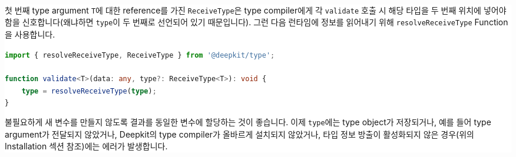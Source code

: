 첫 번째 type argument `T`에 대한 reference를 가진 `ReceiveType`은 type compiler에게 각 `validate` 호출 시 해당 타입을 두 번째 위치에 넣어야 함을 신호합니다(왜냐하면 `type`이 두 번째로 선언되어 있기 때문입니다). 그런 다음 런타임에 정보를 읽어내기 위해 `resolveReceiveType` Function을 사용합니다.

```typescript
import { resolveReceiveType, ReceiveType } from '@deepkit/type';

function validate<T>(data: any, type?: ReceiveType<T>): void {
    type = resolveReceiveType(type);
}
```

불필요하게 새 변수를 만들지 않도록 결과를 동일한 변수에 할당하는 것이 좋습니다. 이제 `type`에는 type object가 저장되거나, 예를 들어 type argument가 전달되지 않았거나, Deepkit의 type compiler가 올바르게 설치되지 않았거나, 타입 정보 방출이 활성화되지 않은 경우(위의 Installation 섹션 참조)에는 에러가 발생합니다.